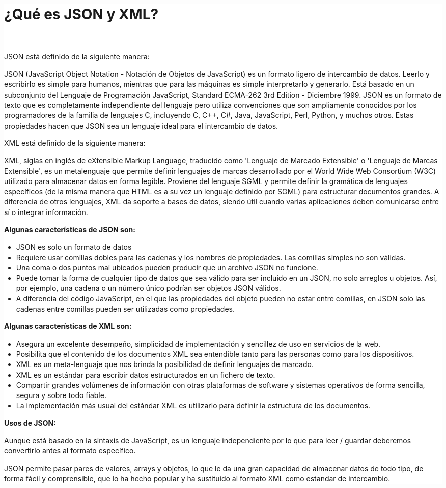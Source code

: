 #  ¿Qué es JSON y XML?
<br>

JSON está definido de la siguiente manera: <br>

JSON (JavaScript Object Notation - Notación de Objetos de JavaScript) es un formato ligero de intercambio de datos. Leerlo y escribirlo es simple para humanos, mientras que para las máquinas es simple interpretarlo y generarlo. Está basado en un subconjunto del Lenguaje de Programación JavaScript, Standard ECMA-262 3rd Edition - Diciembre 1999. JSON es un formato de texto que es completamente independiente del lenguaje pero utiliza convenciones que son ampliamente conocidos por los programadores de la familia de lenguajes C, incluyendo C, C++, C#, Java, JavaScript, Perl, Python, y muchos otros. Estas propiedades hacen que JSON sea un lenguaje ideal para el intercambio de datos. <br>

XML está definido de la siguiente manera: <br>

XML, siglas en inglés de eXtensible Markup Language, traducido como 'Lenguaje de Marcado Extensible' o 'Lenguaje de Marcas Extensible', es un metalenguaje que permite definir lenguajes de marcas desarrollado por el World Wide Web Consortium (W3C) utilizado para almacenar datos en forma legible. Proviene del lenguaje SGML y permite definir la gramática de lenguajes específicos (de la misma manera que HTML es a su vez un lenguaje definido por SGML) para estructurar documentos grandes. A diferencia de otros lenguajes, XML da soporte a bases de datos, siendo útil cuando varias aplicaciones deben comunicarse entre sí o integrar información. <br>

**Algunas características de JSON son:**

* JSON es solo un formato de datos
* Requiere usar comillas dobles para las cadenas y los nombres de propiedades. Las comillas simples no son válidas.
* Una coma o dos puntos mal ubicados pueden producir que un archivo JSON no funcione. 
* Puede tomar la forma de cualquier tipo de datos que sea válido para ser incluido en un JSON, no solo arreglos u objetos. Así, por ejemplo, una cadena o un número único podrían ser objetos JSON válidos.
*  A diferencia del código JavaScript, en el que las propiedades del objeto pueden no estar entre comillas, en JSON solo las cadenas entre comillas pueden ser utilizadas como propiedades.

**Algunas características de XML son:**

* Asegura un excelente desempeño, simplicidad de implementación y sencillez de uso en servicios de la web.
* Posibilita que el contenido de los documentos XML sea entendible tanto para las personas como para los dispositivos.
* XML es un meta-lenguaje que nos brinda la posibilidad de definir lenguajes de marcado.
* XML es un estándar para escribir datos estructurados en un fichero de texto.
* Compartir grandes volúmenes de información con otras plataformas de software y sistemas operativos de forma sencilla, segura y sobre todo fiable.
* La implementación más usual del estándar XML es utilizarlo para definir la estructura de los documentos.

**Usos de JSON:**

Aunque está basado en la sintaxis de JavaScript, es un lenguaje independiente por lo que para leer / guardar deberemos convertirlo antes al formato específico.

JSON permite pasar pares de valores, arrays y objetos, lo que le da una gran capacidad de almacenar datos de todo tipo, de forma fácil y comprensible, que lo ha hecho popular y ha sustituido al formato XML como estandar de intercambio.
